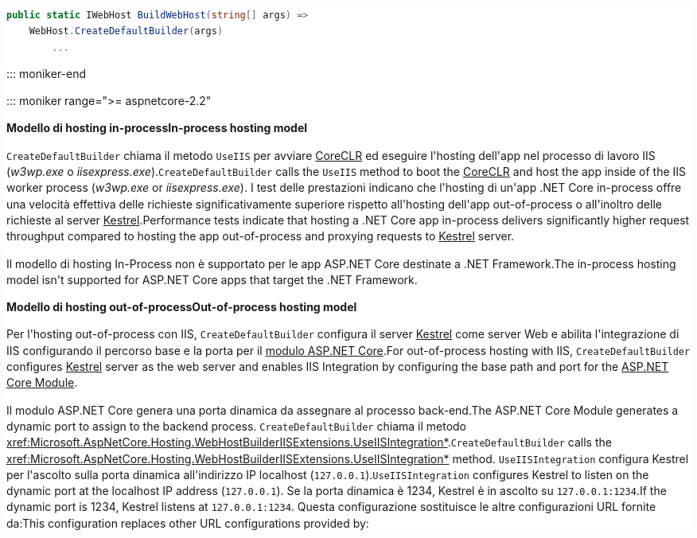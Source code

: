 ```csharp
public static IWebHost BuildWebHost(string[] args) =>
    WebHost.CreateDefaultBuilder(args)
        ...
```

::: moniker-end

::: moniker range=">= aspnetcore-2.2"

<span data-ttu-id="d9a1d-123">**Modello di hosting in-process**</span><span class="sxs-lookup"><span data-stu-id="d9a1d-123">**In-process hosting model**</span></span>

<span data-ttu-id="d9a1d-124">`CreateDefaultBuilder` chiama il metodo `UseIIS` per avviare [CoreCLR](/dotnet/standard/glossary#coreclr) ed eseguire l'hosting dell'app nel processo di lavoro IIS (*w3wp.exe* o *iisexpress.exe*).</span><span class="sxs-lookup"><span data-stu-id="d9a1d-124">`CreateDefaultBuilder` calls the `UseIIS` method to boot the [CoreCLR](/dotnet/standard/glossary#coreclr) and host the app inside of the IIS worker process (*w3wp.exe* or *iisexpress.exe*).</span></span> <span data-ttu-id="d9a1d-125">I test delle prestazioni indicano che l'hosting di un'app .NET Core in-process offre una velocità effettiva delle richieste significativamente superiore rispetto all'hosting dell'app out-of-process o all'inoltro delle richieste al server [Kestrel](xref:fundamentals/servers/kestrel).</span><span class="sxs-lookup"><span data-stu-id="d9a1d-125">Performance tests indicate that hosting a .NET Core app in-process delivers significantly higher request throughput compared to hosting the app out-of-process and proxying requests to [Kestrel](xref:fundamentals/servers/kestrel) server.</span></span>

<span data-ttu-id="d9a1d-126">Il modello di hosting In-Process non è supportato per le app ASP.NET Core destinate a .NET Framework.</span><span class="sxs-lookup"><span data-stu-id="d9a1d-126">The in-process hosting model isn't supported for ASP.NET Core apps that target the .NET Framework.</span></span>

<span data-ttu-id="d9a1d-127">**Modello di hosting out-of-process**</span><span class="sxs-lookup"><span data-stu-id="d9a1d-127">**Out-of-process hosting model**</span></span>

<span data-ttu-id="d9a1d-128">Per l'hosting out-of-process con IIS, `CreateDefaultBuilder` configura il server [Kestrel](xref:fundamentals/servers/kestrel) come server Web e abilita l'integrazione di IIS configurando il percorso base e la porta per il [modulo ASP.NET Core](xref:host-and-deploy/aspnet-core-module).</span><span class="sxs-lookup"><span data-stu-id="d9a1d-128">For out-of-process hosting with IIS, `CreateDefaultBuilder` configures [Kestrel](xref:fundamentals/servers/kestrel) server as the web server and enables IIS Integration by configuring the base path and port for the [ASP.NET Core Module](xref:host-and-deploy/aspnet-core-module).</span></span>

<span data-ttu-id="d9a1d-129">Il modulo ASP.NET Core genera una porta dinamica da assegnare al processo back-end.</span><span class="sxs-lookup"><span data-stu-id="d9a1d-129">The ASP.NET Core Module generates a dynamic port to assign to the backend process.</span></span> <span data-ttu-id="d9a1d-130">`CreateDefaultBuilder` chiama il metodo <xref:Microsoft.AspNetCore.Hosting.WebHostBuilderIISExtensions.UseIISIntegration*>.</span><span class="sxs-lookup"><span data-stu-id="d9a1d-130">`CreateDefaultBuilder` calls the <xref:Microsoft.AspNetCore.Hosting.WebHostBuilderIISExtensions.UseIISIntegration*> method.</span></span> <span data-ttu-id="d9a1d-131">`UseIISIntegration` configura Kestrel per l'ascolto sulla porta dinamica all'indirizzo IP localhost (`127.0.0.1`).</span><span class="sxs-lookup"><span data-stu-id="d9a1d-131">`UseIISIntegration` configures Kestrel to listen on the dynamic port at the localhost IP address (`127.0.0.1`).</span></span> <span data-ttu-id="d9a1d-132">Se la porta dinamica è 1234, Kestrel è in ascolto su `127.0.0.1:1234`.</span><span class="sxs-lookup"><span data-stu-id="d9a1d-132">If the dynamic port is 1234, Kestrel listens at `127.0.0.1:1234`.</span></span> <span data-ttu-id="d9a1d-133">Questa configurazione sostituisce le altre configurazioni URL fornite da:</span><span class="sxs-lookup"><span data-stu-id="d9a1d-133">This configuration replaces other URL configurations provided by:</span></span>
